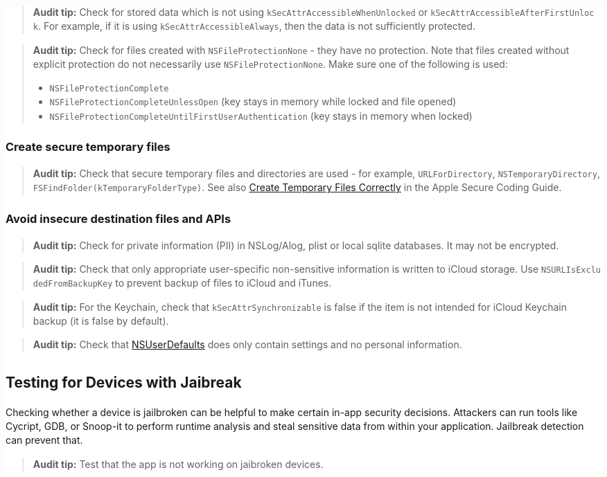 > **Audit tip:** Check for stored data which is not using
> `kSecAttrAccessibleWhenUnlocked` or `kSecAttrAccessibleAfterFirstUnlock`. For
> example, if it is using `kSecAttrAccessibleAlways`, then the data is not
> sufficiently protected.

> **Audit tip:** Check for files created with `NSFileProtectionNone` - they
> have no protection. Note that files created without explicit protection do
> not necessarily use `NSFileProtectionNone`. Make sure one of the following is
used:
>
> *   `NSFileProtectionComplete`
> *   `NSFileProtectionCompleteUnlessOpen` (key stays in memory while locked and
>     file opened)
> *   `NSFileProtectionCompleteUntilFirstUserAuthentication` (key stays in
>     memory when locked)

### Create secure temporary files

> **Audit tip:** Check that secure temporary files and directories are used -
> for example, `URLForDirectory`, `NSTemporaryDirectory`,
> `FSFindFolder(kTemporaryFolderType)`. See also [Create Temporary Files
> Correctly](https://developer.apple.com/library/mac/documentation/Security/Conceptual/SecureCodingGuide/Articles/RaceConditions.html#//apple_ref/doc/uid/TP40002585-SW10)
> in the Apple Secure Coding Guide.

### Avoid insecure destination files and APIs

> **Audit tip:** Check for private information (PII) in NSLog/Alog, plist or
> local sqlite databases. It may not be encrypted.

> **Audit tip:** Check that only appropriate user-specific non-sensitive
information is written to iCloud storage. Use `NSURLIsExcludedFromBackupKey` to
prevent backup of files to iCloud and iTunes.

> **Audit tip:** For the Keychain, check that `kSecAttrSynchronizable` is false
> if the item is not intended for iCloud Keychain backup (it is false by
> default).

> **Audit tip:** Check that
> [NSUserDefaults](https://developer.apple.com/library/mac/documentation/Cocoa/Reference/Foundation/Classes/NSUserDefaults_Class/)
> does only contain settings and no personal information.


## Testing for Devices with Jaibreak

Checking whether a device is jailbroken can be helpful to make certain in-app security decisions. Attackers can run tools like Cycript, GDB, or Snoop-it to perform runtime analysis and steal sensitive data from within your application. Jailbreak detection can prevent that.

> **Audit tip:** Test that the app is not working on jaibroken devices.



